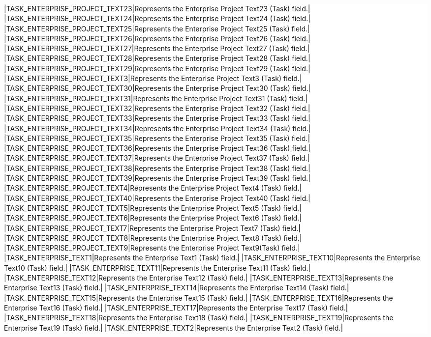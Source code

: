 |TASK_ENTERPRISE_PROJECT_TEXT23|Represents the Enterprise Project Text23 (Task) field.|
|TASK_ENTERPRISE_PROJECT_TEXT24|Represents the Enterprise Project Text24 (Task) field.|
|TASK_ENTERPRISE_PROJECT_TEXT25|Represents the Enterprise Project Text25 (Task) field.|
|TASK_ENTERPRISE_PROJECT_TEXT26|Represents the Enterprise Project Text26 (Task) field.|
|TASK_ENTERPRISE_PROJECT_TEXT27|Represents the Enterprise Project Text27 (Task) field.|
|TASK_ENTERPRISE_PROJECT_TEXT28|Represents the Enterprise Project Text28 (Task) field.|
|TASK_ENTERPRISE_PROJECT_TEXT29|Represents the Enterprise Project Text29 (Task) field.|
|TASK_ENTERPRISE_PROJECT_TEXT3|Represents the Enterprise Project Text3 (Task) field.|
|TASK_ENTERPRISE_PROJECT_TEXT30|Represents the Enterprise Project Text30 (Task) field.|
|TASK_ENTERPRISE_PROJECT_TEXT31|Represents the Enterprise Project Text31 (Task) field.|
|TASK_ENTERPRISE_PROJECT_TEXT32|Represents the Enterprise Project Text32 (Task) field.|
|TASK_ENTERPRISE_PROJECT_TEXT33|Represents the Enterprise Project Text33 (Task) field.|
|TASK_ENTERPRISE_PROJECT_TEXT34|Represents the Enterprise Project Text34 (Task) field.|
|TASK_ENTERPRISE_PROJECT_TEXT35|Represents the Enterprise Project Text35 (Task) field.|
|TASK_ENTERPRISE_PROJECT_TEXT36|Represents the Enterprise Project Text36 (Task) field.|
|TASK_ENTERPRISE_PROJECT_TEXT37|Represents the Enterprise Project Text37 (Task) field.|
|TASK_ENTERPRISE_PROJECT_TEXT38|Represents the Enterprise Project Text38 (Task) field.|
|TASK_ENTERPRISE_PROJECT_TEXT39|Represents the Enterprise Project Text39 (Task) field.|
|TASK_ENTERPRISE_PROJECT_TEXT4|Represents the Enterprise Project Text4 (Task) field.|
|TASK_ENTERPRISE_PROJECT_TEXT40|Represents the Enterprise Project Text40 (Task) field.|
|TASK_ENTERPRISE_PROJECT_TEXT5|Represents the Enterprise Project Text5 (Task) field.|
|TASK_ENTERPRISE_PROJECT_TEXT6|Represents the Enterprise Project Text6 (Task) field.|
|TASK_ENTERPRISE_PROJECT_TEXT7|Represents the Enterprise Project Text7 (Task) field.|
|TASK_ENTERPRISE_PROJECT_TEXT8|Represents the Enterprise Project Text8 (Task) field.|
|TASK_ENTERPRISE_PROJECT_TEXT9|Represents the Enterprise Project Text9(Task) field.|
|TASK_ENTERPRISE_TEXT1|Represents the Enterprise Text1 (Task) field.|
|TASK_ENTERPRISE_TEXT10|Represents the Enterprise Text10 (Task) field.|
|TASK_ENTERPRISE_TEXT11|Represents the Enterprise Text11 (Task) field.|
|TASK_ENTERPRISE_TEXT12|Represents the Enterprise Text12 (Task) field.|
|TASK_ENTERPRISE_TEXT13|Represents the Enterprise Text13 (Task) field.|
|TASK_ENTERPRISE_TEXT14|Represents the Enterprise Text14 (Task) field.|
|TASK_ENTERPRISE_TEXT15|Represents the Enterprise Text15 (Task) field.|
|TASK_ENTERPRISE_TEXT16|Represents the Enterprise Text16 (Task) field.|
|TASK_ENTERPRISE_TEXT17|Represents the Enterprise Text17 (Task) field.|
|TASK_ENTERPRISE_TEXT18|Represents the Enterprise Text18 (Task) field.|
|TASK_ENTERPRISE_TEXT19|Represents the Enterprise Text19 (Task) field.|
|TASK_ENTERPRISE_TEXT2|Represents the Enterprise Text2 (Task) field.|